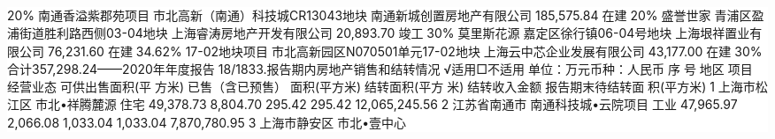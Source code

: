 20%
南通香溢紫郡苑项目
市北高新（南通）科技城CR13043地块
南通新城创置房地产有限公司
185,575.84
在建
20%
盛誉世家
青浦区盈浦街道胜利路西侧03-04地块
上海睿涛房地产开发有限公司
20,893.70
竣工
30%
莫里斯花源
嘉定区徐行镇06-04号地块
上海垠祥置业有限公司
76,231.60
在建
34.62%
17-02地块项目
市北高新园区N070501单元17-02地块
上海云中芯企业发展有限公司
43,177.00
在建
30%
合计357,298.24——2020年年度报告
18/1833.报告期内房地产销售和结转情况
√适用□不适用
单位：万元币种：人民币
序
号
地区
项目
经营业态
可供出售面积(平
方米)
已售（含已预售）
面积(平方米)
结转面积(平方
米)
结转收入金额
报告期末待结转面
积(平方米)
1
上海市松江区
市北•祥腾麓源
住宅
49,378.73
8,804.70
295.42
295.42
12,065,245.56
2
江苏省南通市
南通科技城•云院项目
工业
47,965.97
2,066.08
1,033.04
1,033.04
7,870,780.95
3
上海市静安区
市北•壹中心